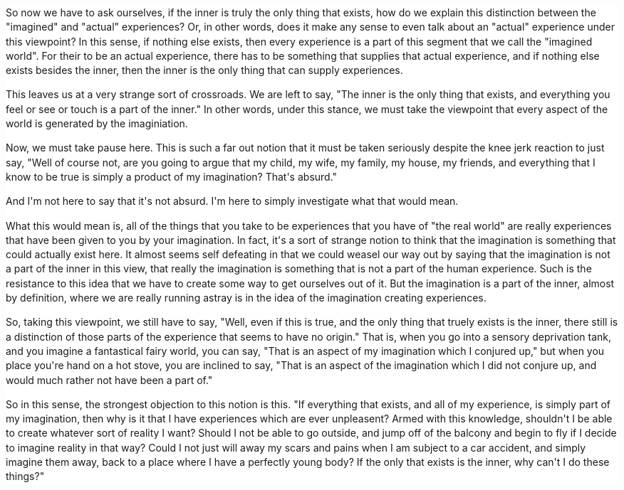So now we have to ask ourselves, if the inner is truly the only thing that
exists, how do we explain this distinction between the "imagined" and "actual"
experiences? Or, in other words, does it make any sense to even talk about an
"actual" experience under this viewpoint? In this sense, if nothing else
exists, then every experience is a part of this segment that we call the
"imagined world". For their to be an actual experience, there has to be
something that supplies that actual experience, and if nothing else exists
besides the inner, then the inner is the only thing that can supply
experiences.

This leaves us at a very strange sort of crossroads. We are left to say, "The
inner is the only thing that exists, and everything you feel or see or touch is
a part of the inner." In other words, under this stance, we must take the
viewpoint that every aspect of the world is generated by the imaginiation.

Now, we must take pause here. This is such a far out notion that it must be
taken seriously despite the knee jerk reaction to just say, "Well of course
not, are you going to argue that my child, my wife, my family, my house, my
friends, and everything that I know to be true is simply a product of my
imagination? That's absurd."

And I'm not here to say that it's not absurd. I'm here to simply investigate
what that would mean.

What this would mean is, all of the things that you take to be experiences that
you have of "the real world" are really experiences that have been given to you
by your imagination. In fact, it's a sort of strange notion to think that the
imagination is something that could actually exist here. It almost seems self
defeating in that we could weasel our way out by saying that the imagination is
not a part of the inner in this view, that really the imagination is something
that is not a part of the human experience. Such is the resistance to this idea
that we have to create some way to get ourselves out of it. But the imagination
is a part of the inner, almost by definition, where we are really running
astray is in the idea of the imagination creating experiences.

So, taking this viewpoint, we still have to say, "Well, even if this is true,
and the only thing that truely exists is the inner, there still is a
distinction of those parts of the experience that seems to have no origin."
That is, when you go into a sensory deprivation tank, and you imagine a
fantastical fairy world, you can say, "That is an aspect of my imagination
which I conjured up," but when you place you're hand on a hot stove, you are
inclined to say, "That is an aspect of the imagination which I did not conjure
up, and would much rather not have been a part of."

So in this sense, the strongest objection to this notion is this. "If
everything that exists, and all of my experience, is simply part of my
imagination, then why is it that I have experiences which are ever unpleasent?
Armed with this knowledge, shouldn't I be able to create whatever sort of
reality I want? Should I not be able to go outside, and jump off of the balcony
and begin to fly if I decide to imagine reality in that way? Could I not just
will away my scars and pains when I am subject to a car accident, and simply
imagine them away, back to a place where I have a perfectly young body? If the
only that exists is the inner, why can't I do these things?"
